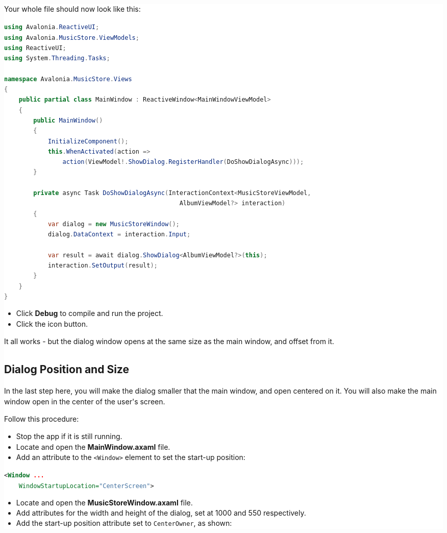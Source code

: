 Your whole file should now look like this:

```csharp
using Avalonia.ReactiveUI;
using Avalonia.MusicStore.ViewModels;
using ReactiveUI;
using System.Threading.Tasks;

namespace Avalonia.MusicStore.Views
{
    public partial class MainWindow : ReactiveWindow<MainWindowViewModel>
    {
        public MainWindow()
        {
            InitializeComponent();
            this.WhenActivated(action =>
                action(ViewModel!.ShowDialog.RegisterHandler(DoShowDialogAsync)));
        }

        private async Task DoShowDialogAsync(InteractionContext<MusicStoreViewModel, 
                                                AlbumViewModel?> interaction)
        {
            var dialog = new MusicStoreWindow();
            dialog.DataContext = interaction.Input;

            var result = await dialog.ShowDialog<AlbumViewModel?>(this);
            interaction.SetOutput(result);
        }
    }
}
```

- Click **Debug** to compile and run the project.
- Click the icon button.

It all works - but the dialog window opens at the same size as the main window, and offset from it.

## Dialog Position and Size

In the last step here, you will make the dialog smaller that the main window, and open centered on it. You will also make the main window open in the center of the user's screen.

Follow this procedure:

- Stop the app if it is still running.
- Locate and open the **MainWindow.axaml** file.
- Add an attribute to the `<Window>` element to set the start-up position:

```xml
<Window ...
    WindowStartupLocation="CenterScreen">
```

- Locate and open the **MusicStoreWindow.axaml** file.
- Add attributes for the width and height of the dialog, set at 1000 and 550 respectively.
- Add the start-up position attribute set to `CenterOwner`, as shown:
